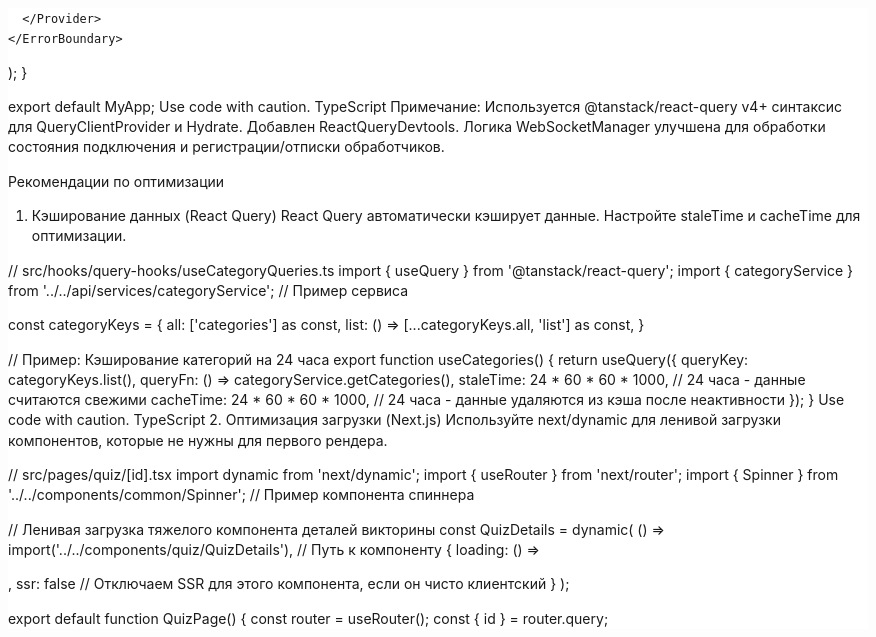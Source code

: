       </Provider>
    </ErrorBoundary>
  );
}

export default MyApp;
Use code with caution.
TypeScript
Примечание: Используется @tanstack/react-query v4+ синтаксис для QueryClientProvider и Hydrate. Добавлен ReactQueryDevtools. Логика WebSocketManager улучшена для обработки состояния подключения и регистрации/отписки обработчиков.

Рекомендации по оптимизации
1. Кэширование данных (React Query)
React Query автоматически кэширует данные. Настройте staleTime и cacheTime для оптимизации.

// src/hooks/query-hooks/useCategoryQueries.ts
import { useQuery } from '@tanstack/react-query';
import { categoryService } from '../../api/services/categoryService'; // Пример сервиса

const categoryKeys = {
  all: ['categories'] as const,
  list: () => [...categoryKeys.all, 'list'] as const,
}

// Пример: Кэширование категорий на 24 часа
export function useCategories() {
  return useQuery({
    queryKey: categoryKeys.list(),
    queryFn: () => categoryService.getCategories(),
    staleTime: 24 * 60 * 60 * 1000, // 24 часа - данные считаются свежими
    cacheTime: 24 * 60 * 60 * 1000, // 24 часа - данные удаляются из кэша после неактивности
  });
}
Use code with caution.
TypeScript
2. Оптимизация загрузки (Next.js)
Используйте next/dynamic для ленивой загрузки компонентов, которые не нужны для первого рендера.

// src/pages/quiz/[id].tsx
import dynamic from 'next/dynamic';
import { useRouter } from 'next/router';
import { Spinner } from '../../components/common/Spinner'; // Пример компонента спиннера

// Ленивая загрузка тяжелого компонента деталей викторины
const QuizDetails = dynamic(
  () => import('../../components/quiz/QuizDetails'), // Путь к компоненту
  {
    loading: () => <div className="flex justify-center items-center h-64"><Spinner size="large" /></div>,
    ssr: false // Отключаем SSR для этого компонента, если он чисто клиентский
  }
);

export default function QuizPage() {
  const router = useRouter();
  const { id } = router.query;
